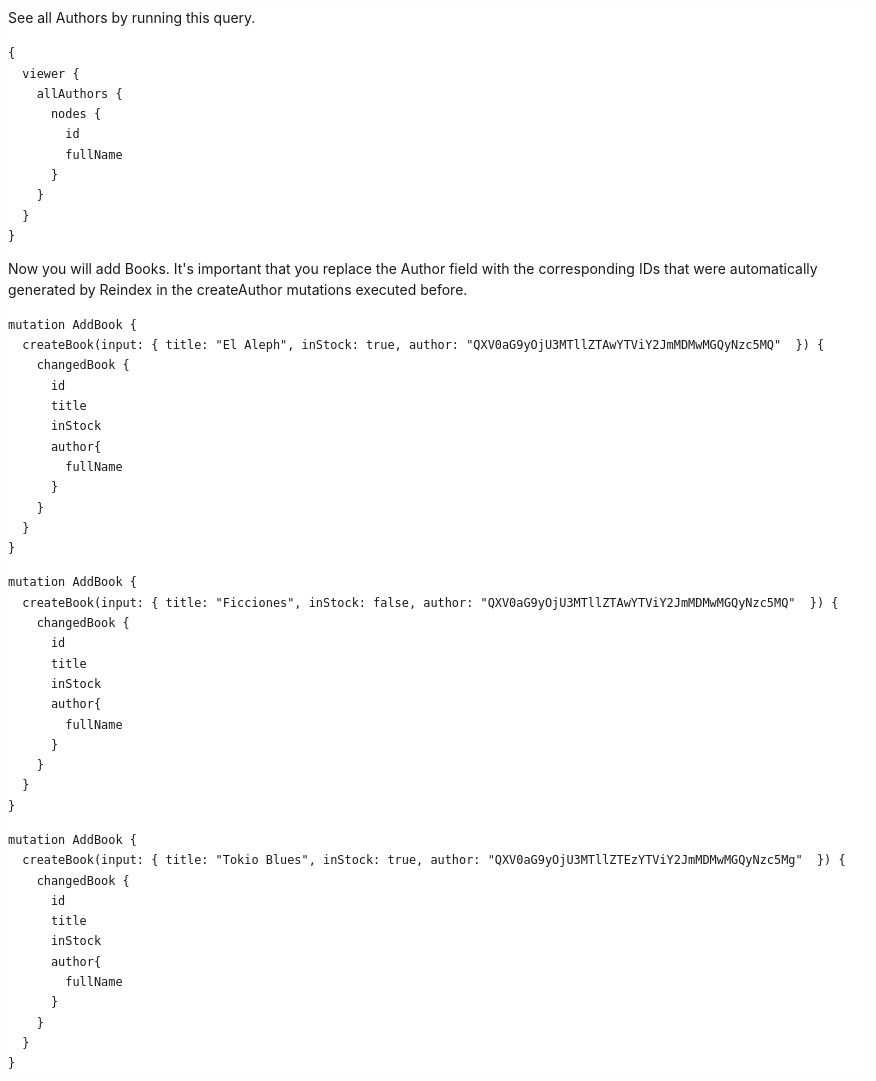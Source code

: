See all Authors by running this query.

```language-js
{
  viewer {
    allAuthors {
      nodes {
        id
        fullName
      }
    }
  }  
}
```

Now you will add Books. It's important that you replace the Author field with
the corresponding IDs that were automatically generated by Reindex in the
createAuthor mutations executed before.

```language-js
mutation AddBook {
  createBook(input: { title: "El Aleph", inStock: true, author: "QXV0aG9yOjU3MTllZTAwYTViY2JmMDMwMGQyNzc5MQ"  }) {
    changedBook {
      id
      title
      inStock
      author{
        fullName
      }
    }
  }
}
```

```language-js
mutation AddBook {
  createBook(input: { title: "Ficciones", inStock: false, author: "QXV0aG9yOjU3MTllZTAwYTViY2JmMDMwMGQyNzc5MQ"  }) {
    changedBook {
      id
      title
      inStock
      author{
        fullName
      }
    }
  }
}
```

```language-js
mutation AddBook {
  createBook(input: { title: "Tokio Blues", inStock: true, author: "QXV0aG9yOjU3MTllZTEzYTViY2JmMDMwMGQyNzc5Mg"  }) {
    changedBook {
      id
      title
      inStock
      author{
        fullName
      }
    }
  }
}
```
